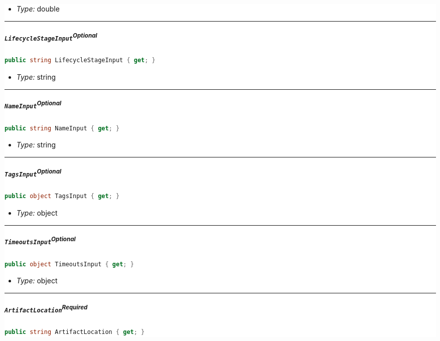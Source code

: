 - *Type:* double

---

##### `LifecycleStageInput`<sup>Optional</sup> <a name="LifecycleStageInput" id="@cdktf/provider-databricks.mlflowExperiment.MlflowExperiment.property.lifecycleStageInput"></a>

```csharp
public string LifecycleStageInput { get; }
```

- *Type:* string

---

##### `NameInput`<sup>Optional</sup> <a name="NameInput" id="@cdktf/provider-databricks.mlflowExperiment.MlflowExperiment.property.nameInput"></a>

```csharp
public string NameInput { get; }
```

- *Type:* string

---

##### `TagsInput`<sup>Optional</sup> <a name="TagsInput" id="@cdktf/provider-databricks.mlflowExperiment.MlflowExperiment.property.tagsInput"></a>

```csharp
public object TagsInput { get; }
```

- *Type:* object

---

##### `TimeoutsInput`<sup>Optional</sup> <a name="TimeoutsInput" id="@cdktf/provider-databricks.mlflowExperiment.MlflowExperiment.property.timeoutsInput"></a>

```csharp
public object TimeoutsInput { get; }
```

- *Type:* object

---

##### `ArtifactLocation`<sup>Required</sup> <a name="ArtifactLocation" id="@cdktf/provider-databricks.mlflowExperiment.MlflowExperiment.property.artifactLocation"></a>

```csharp
public string ArtifactLocation { get; }
```
